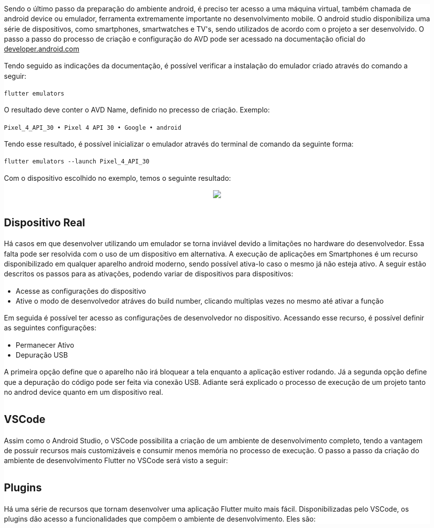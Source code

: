 Sendo o último passo da preparação do ambiente android, é preciso ter acesso a uma máquina virtual, também chamada de android device ou emulador, ferramenta extremamente importante no desenvolvimento mobile. O android studio disponibiliza uma série de dispositivos, como smartphones, smartwatches e TV's, sendo utilizados de acordo com o projeto a ser desenvolvido. O passo a passo do processo de criação e configuração do AVD pode ser acessado na documentação oficial do [developer.android.com](https://developer.android.com/studio/run/managing-avds?hl=pt-br)

Tendo seguido as indicações da documentação, é possível verificar a instalação do emulador criado através do comando a seguir:

    flutter emulators

O resultado deve conter o AVD Name, definido no precesso de criação. Exemplo:

    Pixel_4_API_30 • Pixel 4 API 30 • Google • android

Tendo esse resultado, é possível inicializar o emulador através do terminal de comando da seguinte forma:

    flutter emulators --launch Pixel_4_API_30

Com o dispositivo escolhido no exemplo, temos o seguinte resultado:

<div align="center">
  <img src="https://user-images.githubusercontent.com/61476935/120123175-c2529280-c183-11eb-92f0-7b6b081ab394.png">
</div>

<h2>Dispositivo Real</h2>

Há casos em que desenvolver utilizando um emulador se torna inviável devido a limitações no hardware do desenvolvedor. Essa falta pode ser resolvida com o uso de um dispositivo em alternativa. A execução de aplicações em Smartphones é um recurso disponibilizado em qualquer aparelho android moderno, sendo possível ativa-lo caso o mesmo já não esteja ativo. A seguir estão descritos os passos para as ativações, podendo variar de dispositivos para dispositivos:

- Acesse as configurações do dispositivo
- Ative o modo de desenvolvedor atráves do build number, clicando multiplas vezes no mesmo até ativar a função

Em seguida é possível ter acesso as configurações de desenvolvedor no dispositivo. Acessando esse recurso, é possível definir as seguintes configurações:

- Permanecer Ativo
- Depuração USB

A primeira opção define que o aparelho não irá bloquear a tela enquanto a aplicação estiver rodando. Já a segunda opção define que a depuração do código pode ser feita via conexão USB. Adiante será explicado o processo de execução de um projeto tanto no androd device quanto em um dispositivo real.

<h2>VSCode</h2>

Assim como o Android Studio, o VSCode possibilita a criação de um ambiente de desenvolvimento completo, tendo a vantagem de possuir recursos mais customizáveis e consumir menos memória no processo de execução. O passo a passo da criação do ambiente de desenvolvimento Flutter no VSCode será visto a seguir:

<h2>Plugins</h2>

Há uma série de recursos que tornam desenvolver uma aplicação Flutter muito mais fácil. Disponibilizadas pelo VSCode, os plugins dão acesso a funcionalidades que compõem o ambiente de desenvolvimento. Eles são:
